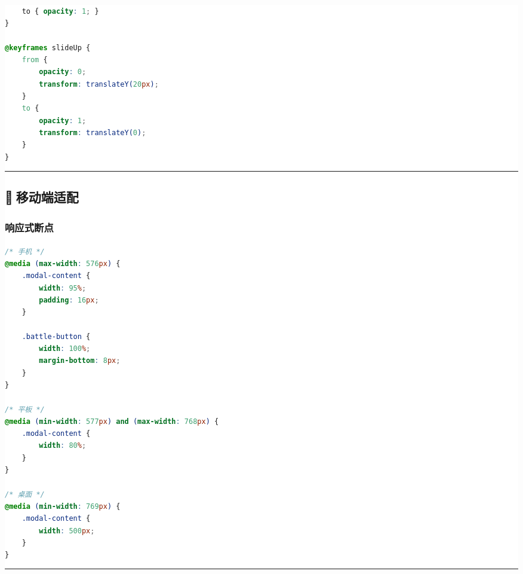 ```css
    to { opacity: 1; }
}

@keyframes slideUp {
    from {
        opacity: 0;
        transform: translateY(20px);
    }
    to {
        opacity: 1;
        transform: translateY(0);
    }
}
```

---

## 📱 移动端适配

### 响应式断点

```css
/* 手机 */
@media (max-width: 576px) {
    .modal-content {
        width: 95%;
        padding: 16px;
    }
    
    .battle-button {
        width: 100%;
        margin-bottom: 8px;
    }
}

/* 平板 */
@media (min-width: 577px) and (max-width: 768px) {
    .modal-content {
        width: 80%;
    }
}

/* 桌面 */
@media (min-width: 769px) {
    .modal-content {
        width: 500px;
    }
}
```

---
